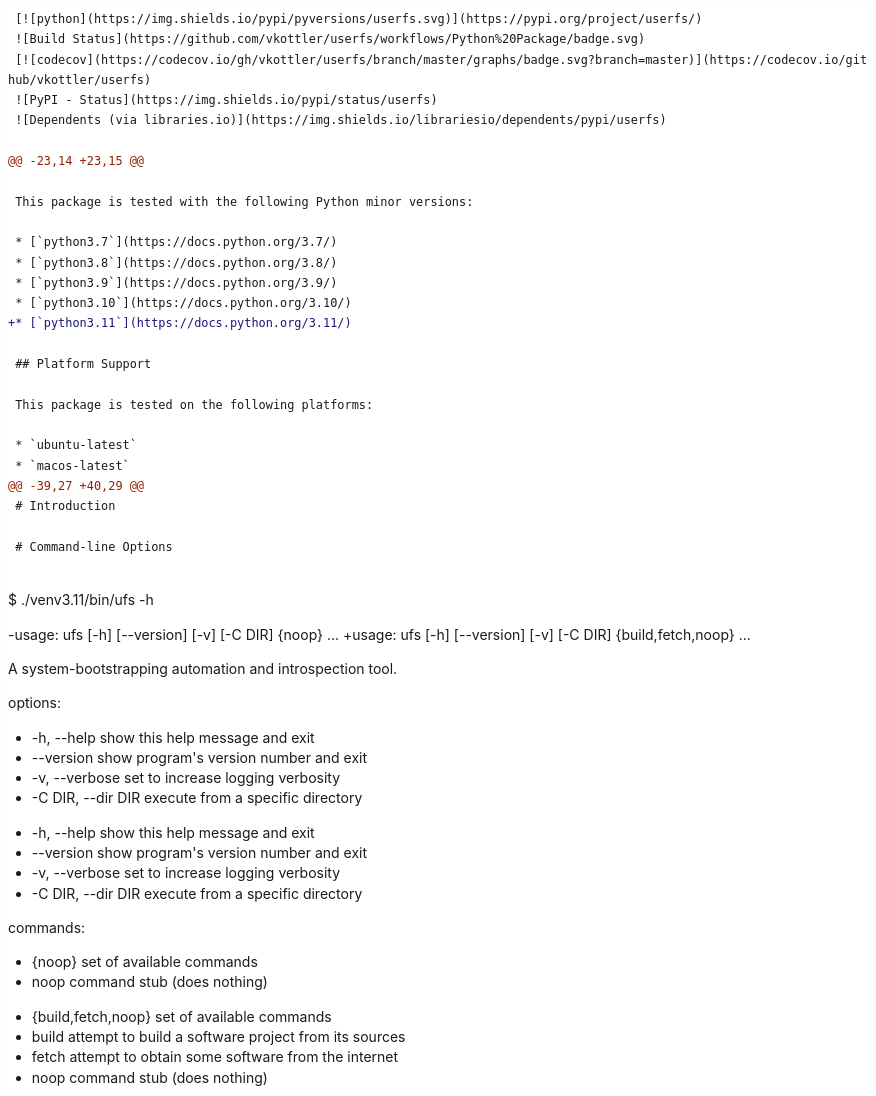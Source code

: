```diff
 [![python](https://img.shields.io/pypi/pyversions/userfs.svg)](https://pypi.org/project/userfs/)
 ![Build Status](https://github.com/vkottler/userfs/workflows/Python%20Package/badge.svg)
 [![codecov](https://codecov.io/gh/vkottler/userfs/branch/master/graphs/badge.svg?branch=master)](https://codecov.io/github/vkottler/userfs)
 ![PyPI - Status](https://img.shields.io/pypi/status/userfs)
 ![Dependents (via libraries.io)](https://img.shields.io/librariesio/dependents/pypi/userfs)
 
@@ -23,14 +23,15 @@
 
 This package is tested with the following Python minor versions:
 
 * [`python3.7`](https://docs.python.org/3.7/)
 * [`python3.8`](https://docs.python.org/3.8/)
 * [`python3.9`](https://docs.python.org/3.9/)
 * [`python3.10`](https://docs.python.org/3.10/)
+* [`python3.11`](https://docs.python.org/3.11/)
 
 ## Platform Support
 
 This package is tested on the following platforms:
 
 * `ubuntu-latest`
 * `macos-latest`
@@ -39,27 +40,29 @@
 # Introduction
 
 # Command-line Options
 
 ```
 $ ./venv3.11/bin/ufs -h
 
-usage: ufs [-h] [--version] [-v] [-C DIR] {noop} ...
+usage: ufs [-h] [--version] [-v] [-C DIR] {build,fetch,noop} ...
 
 A system-bootstrapping automation and introspection tool.
 
 options:
-  -h, --help         show this help message and exit
-  --version          show program's version number and exit
-  -v, --verbose      set to increase logging verbosity
-  -C DIR, --dir DIR  execute from a specific directory
+  -h, --help          show this help message and exit
+  --version           show program's version number and exit
+  -v, --verbose       set to increase logging verbosity
+  -C DIR, --dir DIR   execute from a specific directory
 
 commands:
-  {noop}             set of available commands
-    noop             command stub (does nothing)
+  {build,fetch,noop}  set of available commands
+    build             attempt to build a software project from its sources
+    fetch             attempt to obtain some software from the internet
+    noop              command stub (does nothing)
 